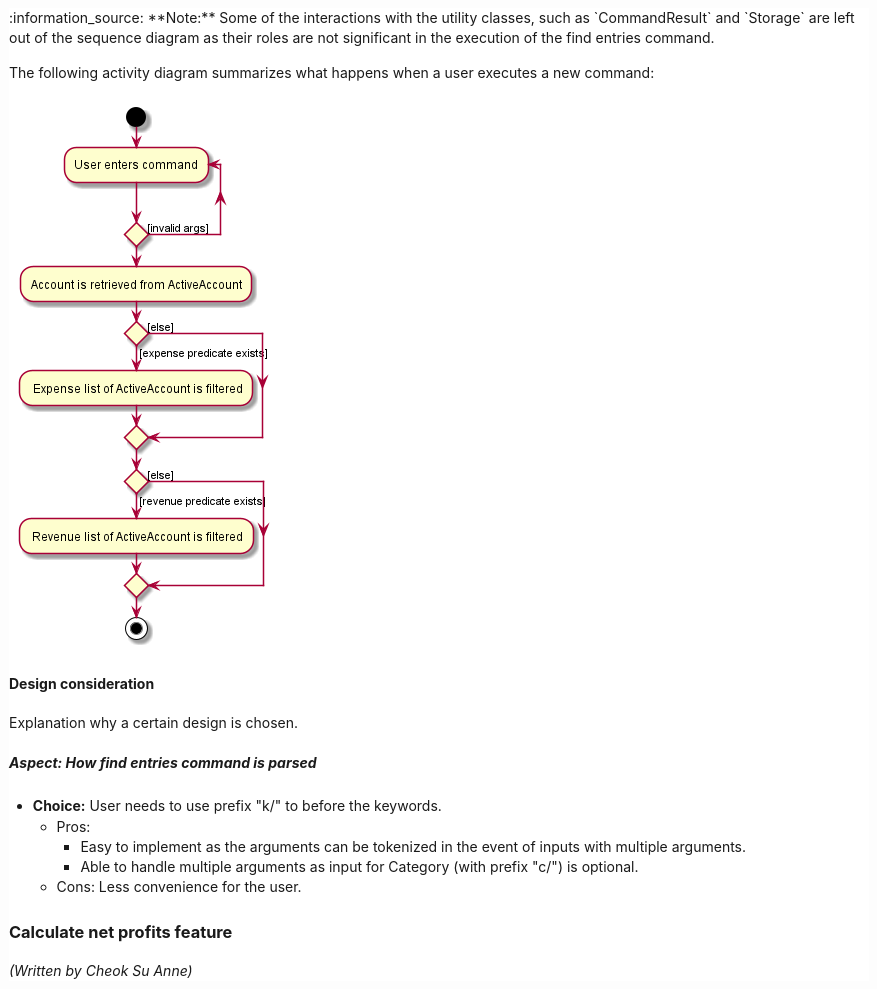 <div markdown="span" class="alert alert-info">:information_source: **Note:** Some of the interactions with the utility classes,
such as `CommandResult` and `Storage` are left out of the sequence diagram as their roles are not significant in the execution
of the find entries command.
</div>

The following activity diagram summarizes what happens when a user executes a new command:

![FindActivityDiagram](images/FindActivityDiagram.png)

#### Design consideration
Explanation why a certain design is chosen.

##### Aspect: How find entries command is parsed
* **Choice:** User needs to use prefix "k/" to before the keywords.
    * Pros: 
        * Easy to implement as the arguments can be tokenized in the event of inputs with multiple arguments.
        * Able to handle multiple arguments as input for Category (with prefix "c/") is optional.
    * Cons: Less convenience for the user. 

### Calculate net profits feature
*(Written by Cheok Su Anne)* <br>
